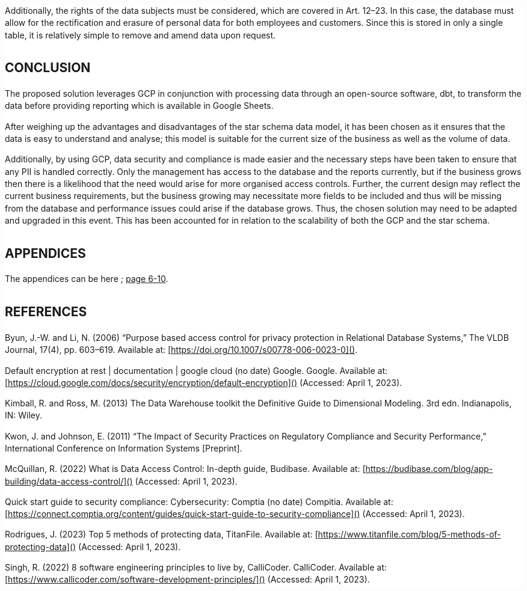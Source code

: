 Additionally, the rights of the data subjects must be considered, which are covered in Art. 12–23. In this case, the database must allow for the rectification and erasure of personal data for both employees and customers. Since this is stored in only a single table, it is relatively simple to remove and amend data upon request.


## CONCLUSION
The proposed solution leverages GCP in conjunction with processing data through an open-source software, dbt, to transform the data before providing reporting which is available in Google Sheets.

After weighing up the advantages and disadvantages of the star schema data model, it has been chosen as it ensures that the data is easy to understand and analyse; this model is suitable for the current size of the business as well as the volume of data.

Additionally, by using GCP, data security and compliance is made easier and the necessary steps have been taken to ensure that any PII is handled correctly. Only the management has access to the database and the reports currently, but if the business grows then there is a likelihood that the need would arise for more organised access controls. Further, the current design may reflect the current business requirements, but the business growing may necessitate more fields to be included and thus will be missing from the database and performance issues could arise if the database grows. Thus, the chosen solution may need to be adapted and upgraded in this event. This has been accounted for in relation to the scalability of both the GCP and the star schema.

## APPENDICES
The appendices can be here ; [page 6-10](https://github.com/Daniel100/Deciphering-Big-Data/blob/main/Executive%20Summary.pdf).


## REFERENCES
Byun, J.-W. and Li, N. (2006) “Purpose based access control for privacy protection in Relational Database Systems,” The VLDB Journal, 17(4), pp. 603–619. Available at: [https://doi.org/10.1007/s00778-006-0023-0]().

Default encryption at rest | documentation | google cloud (no date) Google. Google. Available at: [https://cloud.google.com/docs/security/encryption/default-encryption]() (Accessed: April 1, 2023).

Kimball, R. and Ross, M. (2013) The Data Warehouse toolkit the Definitive Guide to Dimensional Modeling. 3rd edn. Indianapolis, IN: Wiley.

Kwon, J. and Johnson, E. (2011) “The Impact of Security Practices on Regulatory Compliance and Security Performance,” International Conference on Information Systems [Preprint].

McQuillan, R. (2022) What is Data Access Control: In-depth guide, Budibase. Available at: [https://budibase.com/blog/app-building/data-access-control/]() (Accessed: April 1, 2023).

Quick start guide to security compliance: Cybersecurity: Comptia (no date) Compitia. Available at: [https://connect.comptia.org/content/guides/quick-start-guide-to-security-compliance]() (Accessed: April 1, 2023).

Rodrigues, J. (2023) Top 5 methods of protecting data, TitanFile. Available at: [https://www.titanfile.com/blog/5-methods-of-protecting-data]() (Accessed: April 1, 2023).

Singh, R. (2022) 8 software engineering principles to live by, CalliCoder. CalliCoder. Available at: [https://www.callicoder.com/software-development-principles/]() (Accessed: April 1, 2023).
